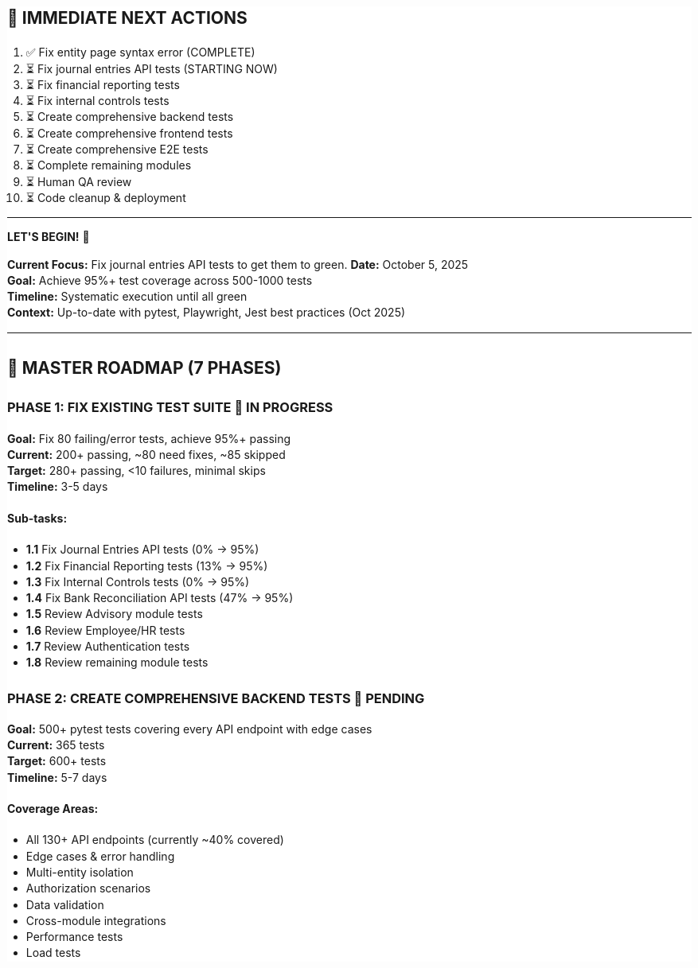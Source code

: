 
## 🎯 IMMEDIATE NEXT ACTIONS

1. ✅ Fix entity page syntax error (COMPLETE)
2. ⏳ Fix journal entries API tests (STARTING NOW)
3. ⏳ Fix financial reporting tests
4. ⏳ Fix internal controls tests
5. ⏳ Create comprehensive backend tests
6. ⏳ Create comprehensive frontend tests
7. ⏳ Create comprehensive E2E tests
8. ⏳ Complete remaining modules
9. ⏳ Human QA review
10. ⏳ Code cleanup & deployment

---

**LET'S BEGIN!** 🚀

**Current Focus:** Fix journal entries API tests to get them to green.
**Date:** October 5, 2025  
**Goal:** Achieve 95%+ test coverage across 500-1000 tests  
**Timeline:** Systematic execution until all green  
**Context:** Up-to-date with pytest, Playwright, Jest best practices (Oct 2025)

---

## 🎯 MASTER ROADMAP (7 PHASES)

### **PHASE 1: FIX EXISTING TEST SUITE** 🔄 IN PROGRESS
**Goal:** Fix 80 failing/error tests, achieve 95%+ passing  
**Current:** 200+ passing, ~80 need fixes, ~85 skipped  
**Target:** 280+ passing, <10 failures, minimal skips  
**Timeline:** 3-5 days

#### Sub-tasks:
- **1.1** Fix Journal Entries API tests (0% → 95%)
- **1.2** Fix Financial Reporting tests (13% → 95%)
- **1.3** Fix Internal Controls tests (0% → 95%)
- **1.4** Fix Bank Reconciliation API tests (47% → 95%)
- **1.5** Review Advisory module tests
- **1.6** Review Employee/HR tests
- **1.7** Review Authentication tests
- **1.8** Review remaining module tests

### **PHASE 2: CREATE COMPREHENSIVE BACKEND TESTS** 📝 PENDING
**Goal:** 500+ pytest tests covering every API endpoint with edge cases  
**Current:** 365 tests  
**Target:** 600+ tests  
**Timeline:** 5-7 days

#### Coverage Areas:
- All 130+ API endpoints (currently ~40% covered)
- Edge cases & error handling
- Multi-entity isolation
- Authorization scenarios
- Data validation
- Cross-module integrations
- Performance tests
- Load tests
